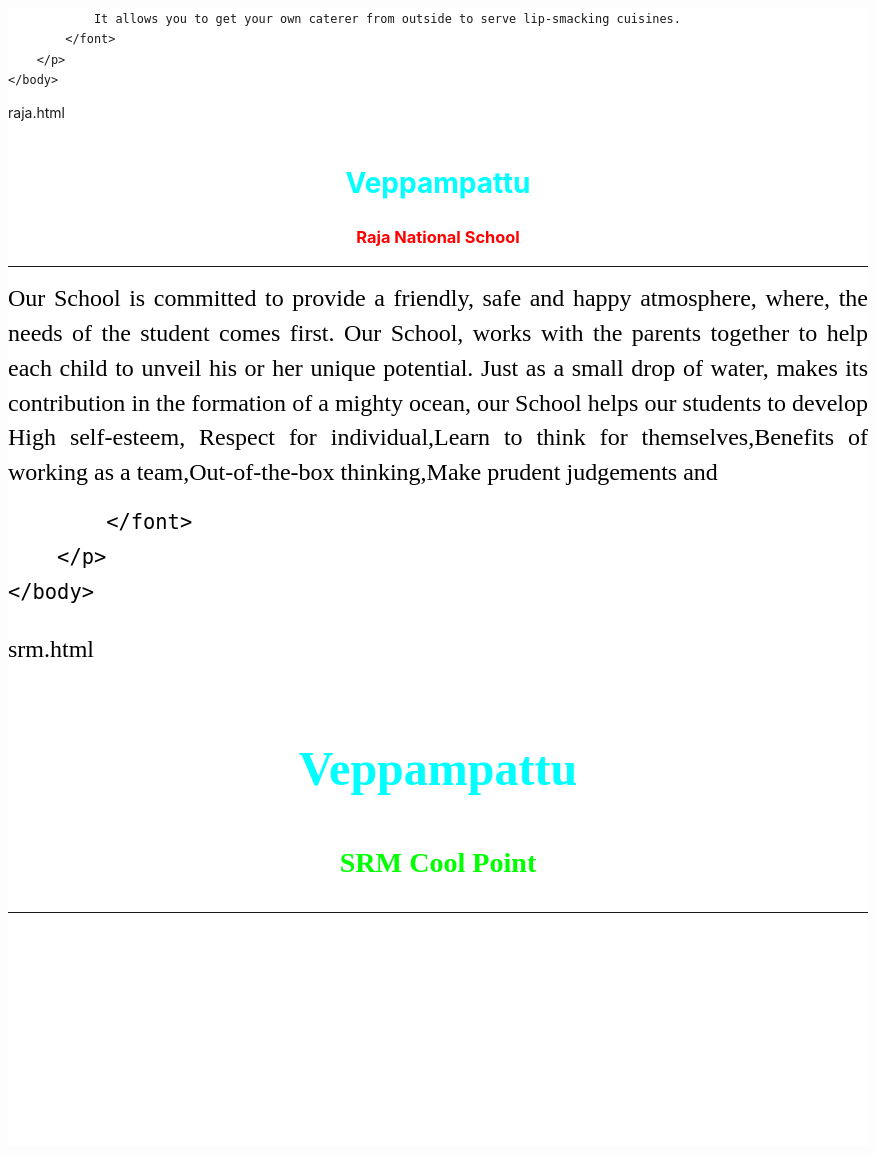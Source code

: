                 It allows you to get your own caterer from outside to serve lip-smacking cuisines. 
            </font>
        </p>
    </body>
</html>

raja.html

<html>
    <head>
        <title>Map</title>
    </head>
    <body bgcolor="orange">
        <h1 align="center">
            <font color="cyan"><b>Veppampattu</b></font>
        </h1>
        <h3 align="center">
            <font color="red"><b>Raja National School</b></font>
        </h3>
        <hr size="3" color="red">
        <p align="justify">
            <font face="Georgia" size="5" color="black">
                Our School is committed to provide a friendly, safe and happy atmosphere, where, the needs of the student comes first. Our School, works with the parents together to help each child to unveil his or her unique potential. Just as a small drop of water, makes its contribution in the formation of a mighty ocean, our School helps our students to develop
                High self-esteem, Respect for individual,Learn to think for themselves,Benefits of working as a team,Out-of-the-box thinking,Make prudent judgements and
 
            </font>
        </p>
    </body>
</html>

srm.html

<html>
    <head>
        <title>Map</title>
    </head>
    <body bgcolor="purple">
        <h1 align="center">
            <font color="cyan"><b>Veppampattu</b></font>
        </h1>
        <h3 align="center">
            <font color="lime"></b>SRM Cool Point</font>
        </h3>
        <hr size="3" color="red">
        <p align="justify">
            <font face="Georgia" size="5" color="white">
                There are limits to the value companies can generate by focusing purely on the price of the products and services they buy. When buyers and suppliers are willing and able to cooperate, they often find ways to unlock new sources of value that benefit them both.A McKinsey survey of more than 100 large organizations in multiple sectors revealed that companies that regularly collaborated with suppliers demonstrated higher growth, lower operating costs, and greater profitability than their industry peers[1].
            </font>
        </p>
    </body>
</html>
